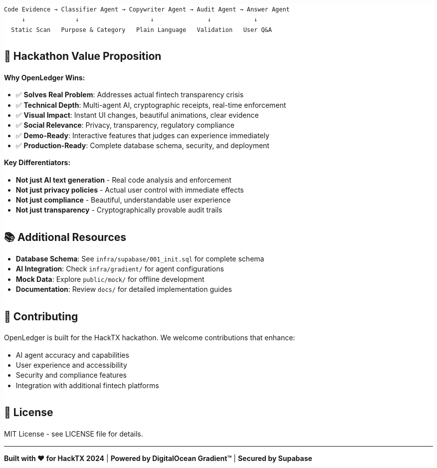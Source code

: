 ```
Code Evidence → Classifier Agent → Copywriter Agent → Audit Agent → Answer Agent
     ↓              ↓                    ↓               ↓            ↓
  Static Scan   Purpose & Category   Plain Language   Validation   User Q&A
```

## 🎯 Hackathon Value Proposition

**Why OpenLedger Wins:**

- ✅ **Solves Real Problem**: Addresses actual fintech transparency crisis
- ✅ **Technical Depth**: Multi-agent AI, cryptographic receipts, real-time enforcement
- ✅ **Visual Impact**: Instant UI changes, beautiful animations, clear evidence
- ✅ **Social Relevance**: Privacy, transparency, regulatory compliance
- ✅ **Demo-Ready**: Interactive features that judges can experience immediately
- ✅ **Production-Ready**: Complete database schema, security, and deployment

**Key Differentiators:**

- **Not just AI text generation** - Real code analysis and enforcement
- **Not just privacy policies** - Actual user control with immediate effects
- **Not just compliance** - Beautiful, understandable user experience
- **Not just transparency** - Cryptographically provable audit trails

## 📚 Additional Resources

- **Database Schema**: See `infra/supabase/001_init.sql` for complete schema
- **AI Integration**: Check `infra/gradient/` for agent configurations
- **Mock Data**: Explore `public/mock/` for offline development
- **Documentation**: Review `docs/` for detailed implementation guides

## 🤝 Contributing

OpenLedger is built for the HackTX hackathon. We welcome contributions that enhance:

- AI agent accuracy and capabilities
- User experience and accessibility
- Security and compliance features
- Integration with additional fintech platforms

## 📄 License

MIT License - see LICENSE file for details.

---

**Built with ❤️ for HackTX 2024** | **Powered by DigitalOcean Gradient™** | **Secured by Supabase**

